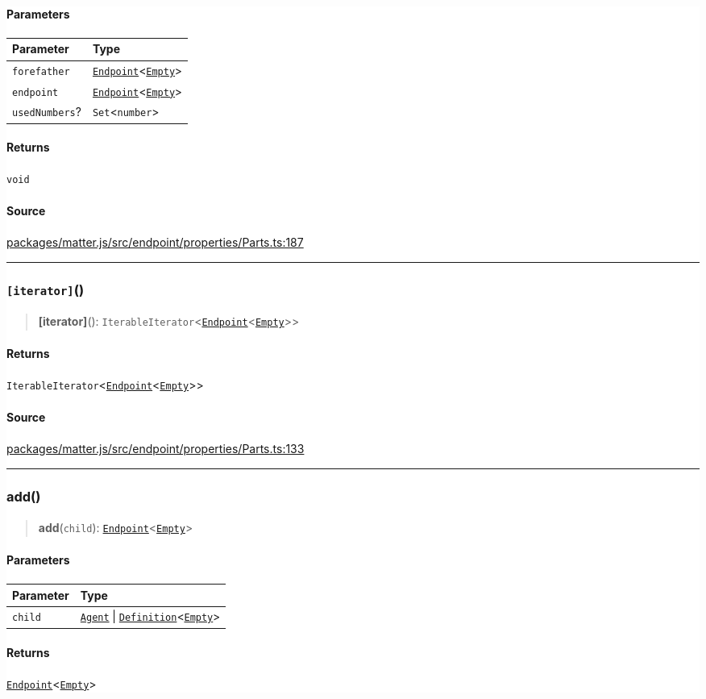 #### Parameters

| Parameter | Type |
| :------ | :------ |
| `forefather` | [`Endpoint`](../../../../endpoint/export/classes/Endpoint.md)\<[`Empty`](../../../../behavior/cluster/export/-internal-/interfaces/Empty.md)\> |
| `endpoint` | [`Endpoint`](../../../../endpoint/export/classes/Endpoint.md)\<[`Empty`](../../../../behavior/cluster/export/-internal-/interfaces/Empty.md)\> |
| `usedNumbers`? | `Set`\<`number`\> |

#### Returns

`void`

#### Source

[packages/matter.js/src/endpoint/properties/Parts.ts:187](https://github.com/project-chip/matter.js/blob/7a8cbb56b87d4ccf34bec5a9a95ab40a1711324f/packages/matter.js/src/endpoint/properties/Parts.ts#L187)

***

### `[iterator]`()

> **\[iterator\]**(): `IterableIterator`\<[`Endpoint`](../../../../endpoint/export/classes/Endpoint.md)\<[`Empty`](../../../../behavior/cluster/export/-internal-/interfaces/Empty.md)\>\>

#### Returns

`IterableIterator`\<[`Endpoint`](../../../../endpoint/export/classes/Endpoint.md)\<[`Empty`](../../../../behavior/cluster/export/-internal-/interfaces/Empty.md)\>\>

#### Source

[packages/matter.js/src/endpoint/properties/Parts.ts:133](https://github.com/project-chip/matter.js/blob/7a8cbb56b87d4ccf34bec5a9a95ab40a1711324f/packages/matter.js/src/endpoint/properties/Parts.ts#L133)

***

### add()

> **add**(`child`): [`Endpoint`](../../../../endpoint/export/classes/Endpoint.md)\<[`Empty`](../../../../behavior/cluster/export/-internal-/interfaces/Empty.md)\>

#### Parameters

| Parameter | Type |
| :------ | :------ |
| `child` | [`Agent`](../../../../endpoint/export/classes/Agent.md) \| [`Definition`](../../../../endpoint/export/namespaces/Endpoint/README.md#definitiont)\<[`Empty`](../../../../behavior/cluster/export/-internal-/interfaces/Empty.md)\> |

#### Returns

[`Endpoint`](../../../../endpoint/export/classes/Endpoint.md)\<[`Empty`](../../../../behavior/cluster/export/-internal-/interfaces/Empty.md)\>

